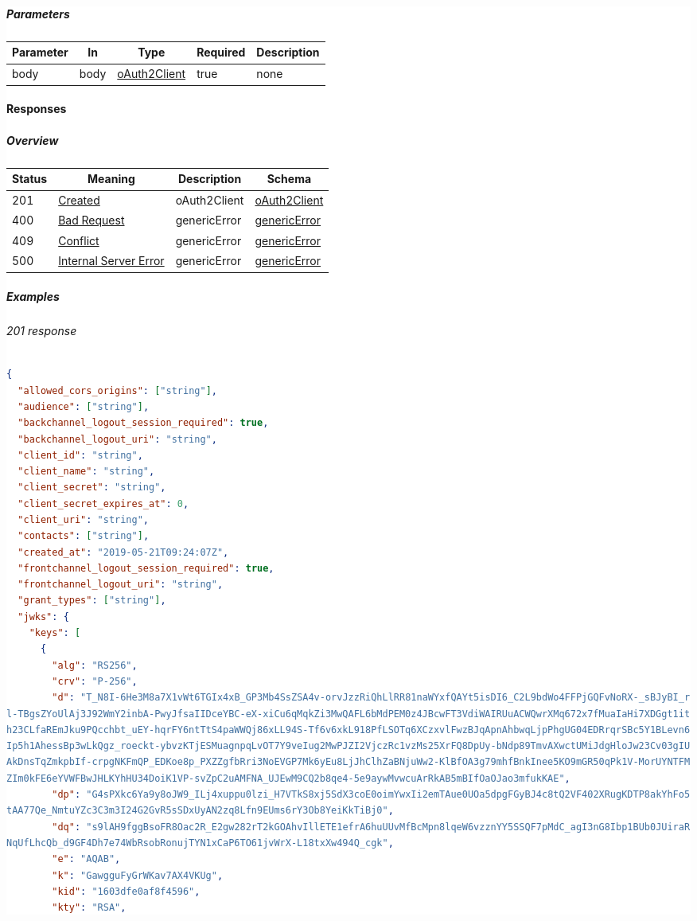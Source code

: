 <a id="create-an-oauth-2.0-client-parameters"></a>

##### Parameters

| Parameter | In   | Type                                | Required | Description |
| --------- | ---- | ----------------------------------- | -------- | ----------- |
| body      | body | [oAuth2Client](#schemaoauth2client) | true     | none        |

#### Responses

<a id="create-an-oauth-2.0-client-responses"></a>

##### Overview

| Status | Meaning                                                                    | Description  | Schema                              |
| ------ | -------------------------------------------------------------------------- | ------------ | ----------------------------------- |
| 201    | [Created](https://tools.ietf.org/html/rfc7231#section-6.3.2)               | oAuth2Client | [oAuth2Client](#schemaoauth2client) |
| 400    | [Bad Request](https://tools.ietf.org/html/rfc7231#section-6.5.1)           | genericError | [genericError](#schemagenericerror) |
| 409    | [Conflict](https://tools.ietf.org/html/rfc7231#section-6.5.8)              | genericError | [genericError](#schemagenericerror) |
| 500    | [Internal Server Error](https://tools.ietf.org/html/rfc7231#section-6.6.1) | genericError | [genericError](#schemagenericerror) |

##### Examples

###### 201 response

```json
{
  "allowed_cors_origins": ["string"],
  "audience": ["string"],
  "backchannel_logout_session_required": true,
  "backchannel_logout_uri": "string",
  "client_id": "string",
  "client_name": "string",
  "client_secret": "string",
  "client_secret_expires_at": 0,
  "client_uri": "string",
  "contacts": ["string"],
  "created_at": "2019-05-21T09:24:07Z",
  "frontchannel_logout_session_required": true,
  "frontchannel_logout_uri": "string",
  "grant_types": ["string"],
  "jwks": {
    "keys": [
      {
        "alg": "RS256",
        "crv": "P-256",
        "d": "T_N8I-6He3M8a7X1vWt6TGIx4xB_GP3Mb4SsZSA4v-orvJzzRiQhLlRR81naWYxfQAYt5isDI6_C2L9bdWo4FFPjGQFvNoRX-_sBJyBI_rl-TBgsZYoUlAj3J92WmY2inbA-PwyJfsaIIDceYBC-eX-xiCu6qMqkZi3MwQAFL6bMdPEM0z4JBcwFT3VdiWAIRUuACWQwrXMq672x7fMuaIaHi7XDGgt1ith23CLfaREmJku9PQcchbt_uEY-hqrFY6ntTtS4paWWQj86xLL94S-Tf6v6xkL918PfLSOTq6XCzxvlFwzBJqApnAhbwqLjpPhgUG04EDRrqrSBc5Y1BLevn6Ip5h1AhessBp3wLkQgz_roeckt-ybvzKTjESMuagnpqLvOT7Y9veIug2MwPJZI2VjczRc1vzMs25XrFQ8DpUy-bNdp89TmvAXwctUMiJdgHloJw23Cv03gIUAkDnsTqZmkpbIf-crpgNKFmQP_EDKoe8p_PXZZgfbRri3NoEVGP7Mk6yEu8LjJhClhZaBNjuWw2-KlBfOA3g79mhfBnkInee5KO9mGR50qPk1V-MorUYNTFMZIm0kFE6eYVWFBwJHLKYhHU34DoiK1VP-svZpC2uAMFNA_UJEwM9CQ2b8qe4-5e9aywMvwcuArRkAB5mBIfOaOJao3mfukKAE",
        "dp": "G4sPXkc6Ya9y8oJW9_ILj4xuppu0lzi_H7VTkS8xj5SdX3coE0oimYwxIi2emTAue0UOa5dpgFGyBJ4c8tQ2VF402XRugKDTP8akYhFo5tAA77Qe_NmtuYZc3C3m3I24G2GvR5sSDxUyAN2zq8Lfn9EUms6rY3Ob8YeiKkTiBj0",
        "dq": "s9lAH9fggBsoFR8Oac2R_E2gw282rT2kGOAhvIllETE1efrA6huUUvMfBcMpn8lqeW6vzznYY5SSQF7pMdC_agI3nG8Ibp1BUb0JUiraRNqUfLhcQb_d9GF4Dh7e74WbRsobRonujTYN1xCaP6TO61jvWrX-L18txXw494Q_cgk",
        "e": "AQAB",
        "k": "GawgguFyGrWKav7AX4VKUg",
        "kid": "1603dfe0af8f4596",
        "kty": "RSA",
```